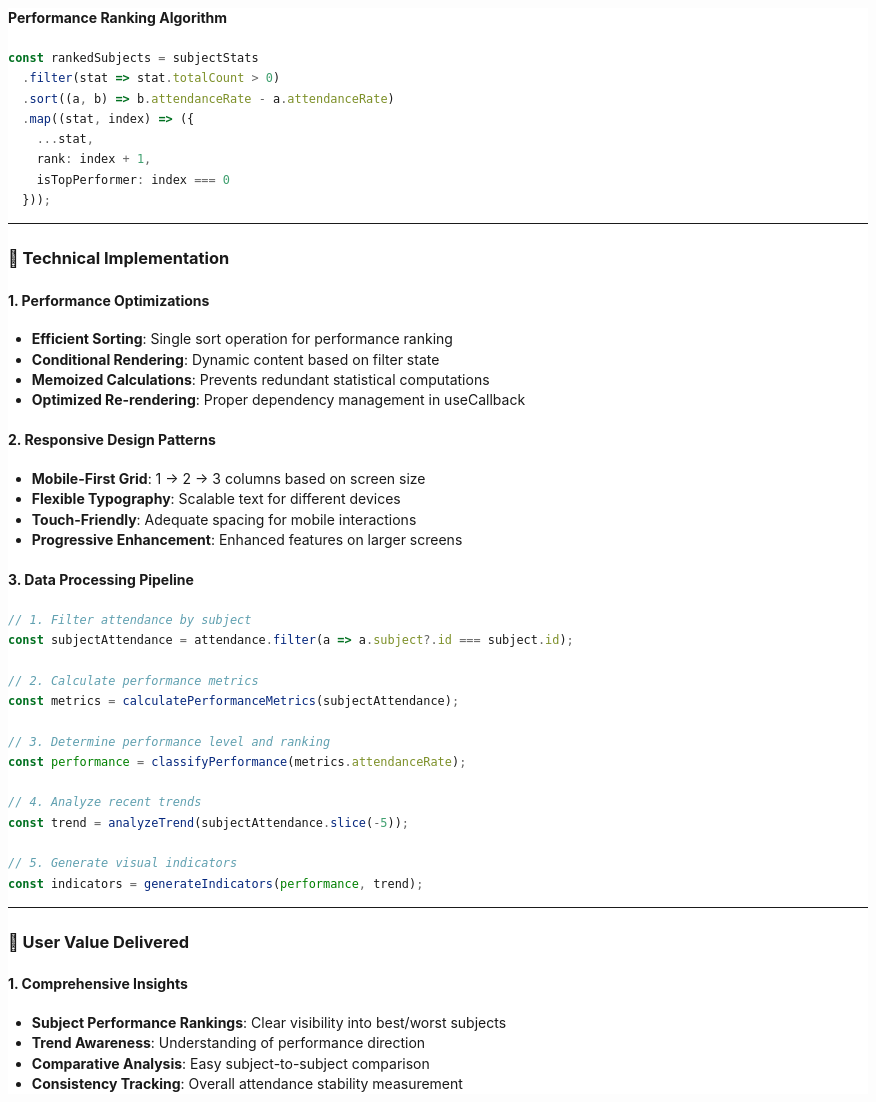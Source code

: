 #### Performance Ranking Algorithm
```typescript
const rankedSubjects = subjectStats
  .filter(stat => stat.totalCount > 0)
  .sort((a, b) => b.attendanceRate - a.attendanceRate)
  .map((stat, index) => ({
    ...stat,
    rank: index + 1,
    isTopPerformer: index === 0
  }));
```

---

### 🚀 Technical Implementation

#### 1. Performance Optimizations
- **Efficient Sorting**: Single sort operation for performance ranking
- **Conditional Rendering**: Dynamic content based on filter state
- **Memoized Calculations**: Prevents redundant statistical computations
- **Optimized Re-rendering**: Proper dependency management in useCallback

#### 2. Responsive Design Patterns
- **Mobile-First Grid**: 1 → 2 → 3 columns based on screen size
- **Flexible Typography**: Scalable text for different devices
- **Touch-Friendly**: Adequate spacing for mobile interactions
- **Progressive Enhancement**: Enhanced features on larger screens

#### 3. Data Processing Pipeline
```typescript
// 1. Filter attendance by subject
const subjectAttendance = attendance.filter(a => a.subject?.id === subject.id);

// 2. Calculate performance metrics
const metrics = calculatePerformanceMetrics(subjectAttendance);

// 3. Determine performance level and ranking
const performance = classifyPerformance(metrics.attendanceRate);

// 4. Analyze recent trends
const trend = analyzeTrend(subjectAttendance.slice(-5));

// 5. Generate visual indicators
const indicators = generateIndicators(performance, trend);
```

---

### 🎯 User Value Delivered

#### 1. Comprehensive Insights
- **Subject Performance Rankings**: Clear visibility into best/worst subjects
- **Trend Awareness**: Understanding of performance direction
- **Comparative Analysis**: Easy subject-to-subject comparison
- **Consistency Tracking**: Overall attendance stability measurement
